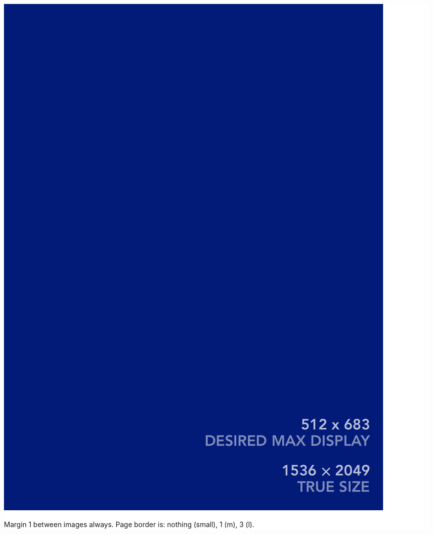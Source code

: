<img class="bare" src="/assets/garage/image-test-pages/512x683@3x.png" alt="512x683" style="">
</div>
</div>
<p class="figcaption">
Margin 1 between images always. Page border is: nothing (small), 1 (m), 3 (l).
</p>
